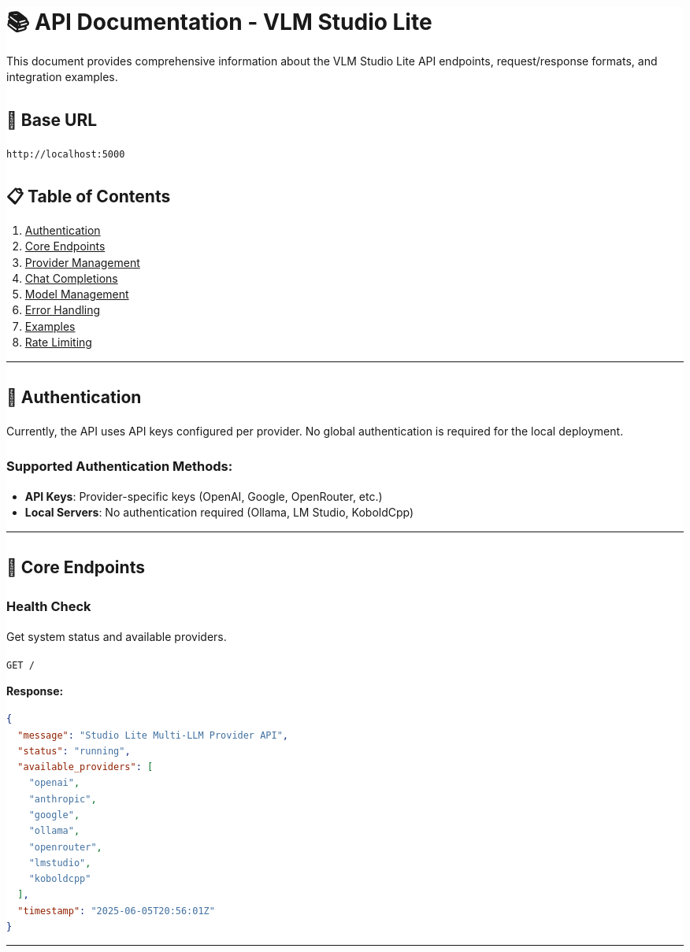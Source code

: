 # 📚 API Documentation - VLM Studio Lite

This document provides comprehensive information about the VLM Studio Lite API endpoints, request/response formats, and integration examples.

## 🔗 Base URL

```
http://localhost:5000
```

## 📋 Table of Contents

1. [Authentication](#authentication)
2. [Core Endpoints](#core-endpoints)
3. [Provider Management](#provider-management)
4. [Chat Completions](#chat-completions)
5. [Model Management](#model-management)
6. [Error Handling](#error-handling)
7. [Examples](#examples)
8. [Rate Limiting](#rate-limiting)

---

## 🔐 Authentication

Currently, the API uses API keys configured per provider. No global authentication is required for the local deployment.

### Supported Authentication Methods:
- **API Keys**: Provider-specific keys (OpenAI, Google, OpenRouter, etc.)
- **Local Servers**: No authentication required (Ollama, LM Studio, KoboldCpp)

---

## 🎯 Core Endpoints

### **Health Check**
Get system status and available providers.

```http
GET /
```

**Response:**
```json
{
  "message": "Studio Lite Multi-LLM Provider API",
  "status": "running",
  "available_providers": [
    "openai",
    "anthropic", 
    "google",
    "ollama",
    "openrouter",
    "lmstudio",
    "koboldcpp"
  ],
  "timestamp": "2025-06-05T20:56:01Z"
}
```

---
